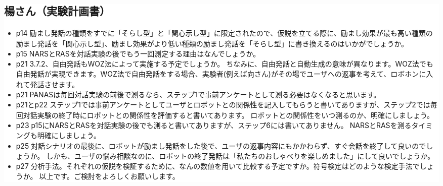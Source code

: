 ## 楊さん（実験計画書）
- p14
励まし発話の種類をすでに「そらし型」と「関心示し型」に限定されたので、仮説を立てる際に、励まし効果が最も高い種類の励まし発話を「関心示し型」、励まし効果がより低い種類の励まし発話を「そらし型」に書き換えるのはいかがでしょうか。
- p15
NARSとRASを対話実験の後でもう一回測定する理由はなんでしょうか。
- p21
3.7.2、自由発話もWOZ法によって実施する予定でしょうか。
ちなみに、自由発話と自動生成の意味が異なります。WOZ法でも自由発話が実現できます。WOZ法で自由発話をする場合、実験者(例えば向さん)がその場でユーザへの返事を考えて、ロボホンに入れて発話させます。
- p21
PANASは毎回対話実験の前後で測るなら、ステップ1で事前アンケートとして測る必要はなくなると思います。
- p21とp22
ステップ1では事前アンケートとしてユーザとロボットとの関係性を記入してもらうと書いてありますが、ステップ2では毎回対話実験の終了時にロボットとの関係性を評価すると書いてあります。
ロボットとの関係性をいつ測るのか、明確にしましょう。
- p23
p15にNARSとRASを対話実験の後でも測ると書いてありますが、ステップ6には書いてありません。
NARSとRASを測るタイミングも明確にしましょう。
- p25
対話シナリオの最後に、ロボットが励まし発話をした後で、ユーザの返事内容にもかかわらず、すぐ会話を終了して良いのでしょうか。
しかも、ユーザの悩み相談なのに、ロボットの終了発話は「私たちのおしゃべりを楽しめました」にして良いでしょうか。
- p27
分析手法。それぞれの仮説を検証するために、なんの数値を用いて比較する予定ですか。符号検定はどのような検定手法でしょうか。
以上です。ご検討をよろしくお願いします。


